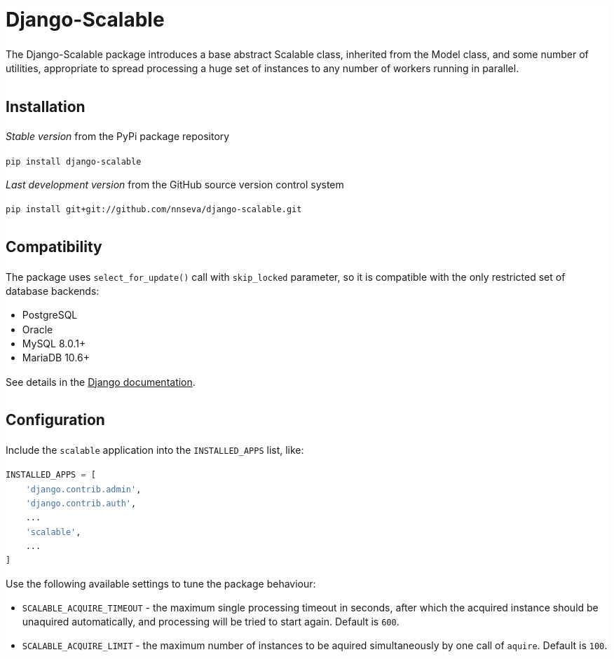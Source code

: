 # Django-Scalable

The Django-Scalable package introduces a base abstract Scalable class,
inherited from the Model class, and some number of utilities, appropriate
to spread processing a huge set of instances to any number of workers
running in parallel.

## Installation

*Stable version* from the PyPi package repository
```bash
pip install django-scalable
```

*Last development version* from the GitHub source version control system
```
pip install git+git://github.com/nnseva/django-scalable.git
```

## Compatibility

The package uses `select_for_update()` call with `skip_locked` parameter,
so it is compatible with the only restricted set of database backends:

- PostgreSQL
- Oracle
- MySQL 8.0.1+
- MariaDB 10.6+

See details in the [Django documentation](https://docs.djangoproject.com/en/dev/ref/models/querysets/#select-for-update).

## Configuration

Include the `scalable` application into the `INSTALLED_APPS` list, like:

```python
INSTALLED_APPS = [
    'django.contrib.admin',
    'django.contrib.auth',
    ...
    'scalable',
    ...
]
```
Use the following available settings to tune the package behaviour:

- `SCALABLE_ACQUIRE_TIMEOUT` - the maximum single processing timeout in seconds, after which
the acquired instance should be unaquired automatically, and processing will be tried to start
again. Default is `600`.

- `SCALABLE_ACQUIRE_LIMIT` - the maximum number of instances to be aquired simultaneously
by one call of `aquire`. Default is `100`.
